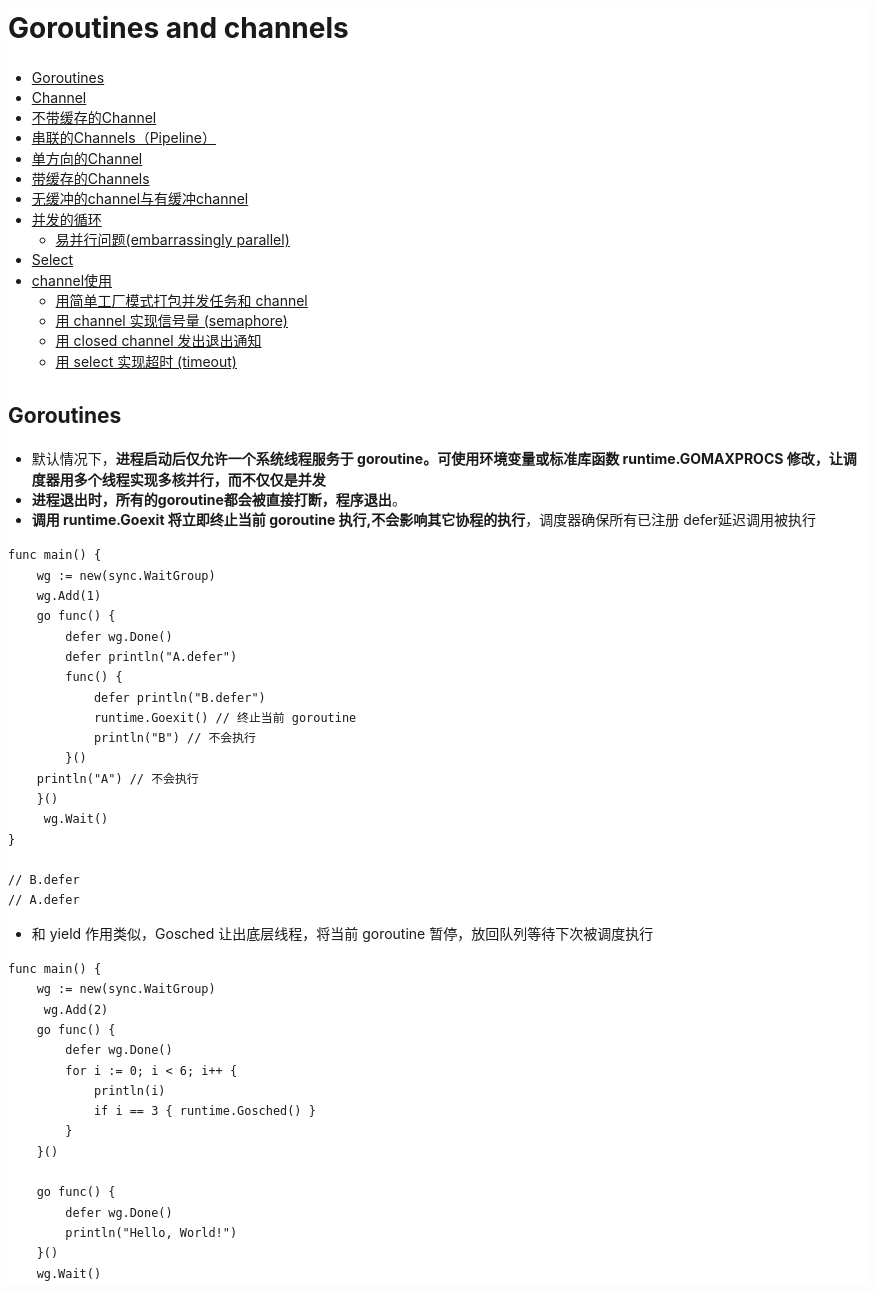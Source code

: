 # Goroutines and channels

- [Goroutines](#goroutines)
- [Channel](#channel)
- [不带缓存的Channel](#不带缓存的channel)
- [串联的Channels（Pipeline）](#串联的channelspipeline)
- [单方向的Channel](#单方向的channel)
- [带缓存的Channels](#带缓存的channels)
- [无缓冲的channel与有缓冲channel](#无缓冲的channel与有缓冲channel)
- [并发的循环](#并发的循环)
    - [易并行问题(embarrassingly parallel)](#易并行问题embarrassingly-parallel)
- [Select](#select)
- [channel使用](#channel使用)
    - [⽤简单⼯⼚模式打包并发任务和 channel](#⽤简单⼯⼚模式打包并发任务和-channel)
    - [⽤ channel 实现信号量 (semaphore)](#⽤-channel-实现信号量-semaphore)
    - [⽤ closed channel 发出退出通知](#⽤-closed-channel-发出退出通知)
    - [⽤ select 实现超时 (timeout)](#⽤-select-实现超时-timeout)

## Goroutines

- 默认情况下，**进程启动后仅允许⼀个系统线程服务于 goroutine。可使⽤环境变量或标准库函数 runtime.GOMAXPROCS 修改，让调度器⽤多个线程实现多核并⾏，⽽不仅仅是并发**
- **进程退出时，所有的goroutine都会被直接打断，程序退出**。
- **调⽤ runtime.Goexit 将⽴即终⽌当前 goroutine 执⾏,不会影响其它协程的执行**，调度器确保所有已注册 defer延迟调⽤被执⾏

```golang
func main() {
    wg := new(sync.WaitGroup)
    wg.Add(1)
    go func() {
        defer wg.Done()
        defer println("A.defer")
        func() {
            defer println("B.defer")
            runtime.Goexit() // 终⽌当前 goroutine
            println("B") // 不会执⾏
        }()
    println("A") // 不会执⾏
    }()
     wg.Wait()
}

// B.defer
// A.defer
```

- 和 yield 作⽤类似，Gosched 让出底层线程，将当前 goroutine 暂停，放回队列等待下次被调度执⾏

```golang
func main() {
    wg := new(sync.WaitGroup)
     wg.Add(2)
    go func() {
        defer wg.Done()
        for i := 0; i < 6; i++ {
            println(i)
            if i == 3 { runtime.Gosched() }
        }
    }()
 
    go func() {
        defer wg.Done()
        println("Hello, World!")
    }()
    wg.Wait()
```